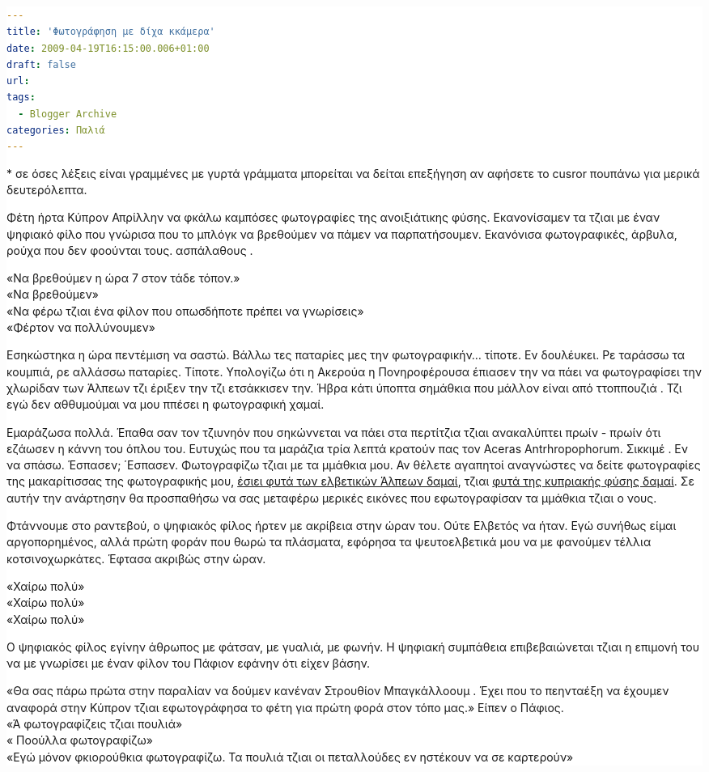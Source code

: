 ```yaml
---
title: 'Φωτογράφηση με δίχα κκάμερα'
date: 2009-04-19T16:15:00.006+01:00
draft: false
url: 
tags:
  - Blogger Archive
categories: Παλιά
---
```


\* σε όσες λέξεις είναι γραμμένες με γυρτά γράμματα μπορείται να δείται επεξήγηση αν αφήσετε το cusror πουπάνω για μερικά δευτερόλεπτα.  
  

Φέτη ήρτα Κύπρον Απρίλλην να φκάλω καμπόσες φωτογραφίες της ανοιξιάτικης φύσης. Εκανονίσαμεν τα τζιαι με έναν ψηφιακό φίλο που γνώρισα που το μπλόγκ να βρεθούμεν να πάμεν να παρπατήσουμεν. Εκανόνισα φωτογραφικές, άρβυλα, ρούχα που δεν φοούνται τους. ασπάλαθους .  

«Να βρεθούμεν η ώρα 7 στον τάδε τόπον.»  
«Να βρεθούμεν»  
«Να φέρω τζιαι ένα φίλον που οπωσδήποτε πρέπει να γνωρίσεις»  
«Φέρτον να πολλύνουμεν»  
  
Εσηκώστηκα η ώρα πεντέμιση να σαστώ. Βάλλω τες παταρίες μες την φωτογραφικήν… τίποτε. Εν δουλέυκει. Ρε ταράσσω τα κουμπιά, ρε αλλάσσω παταρίες. Τίποτε. Υπολογίζω ότι η Ακερούα η Πονηροφέρουσα έπιασεν την να πάει να φωτογραφίσει την χλωρίδαν των Άλπεων τζι έριξεν την τζι ετσάκκισεν την. Ήβρα κάτι ύποπτα σημάθκια που μάλλον είναι από ττοππουζιά . Τζι εγώ δεν αθθυμούμαι να μου ππέσει η φωτογραφική χαμαί.  
  
Εμαράζωσα πολλά. Έπαθα σαν τον τζιυνηόν που σηκώννεται να πάει στα περτίτζια τζιαι ανακαλύπτει πρωίν - πρωίν ότι εζάωσεν η κάννη του όπλου του. Ευτυχώς που τα μαράζια τρία λεπτά κρατούν πας τον Aceras Antrhropophorum. Σικκιμέ . Εν να σπάσω. Έσπασεν; ΄Εσπασεν. Φωτογραφίζω τζιαι με τα μμάθκια μου. Αν θέλετε αγαπητοί αναγνώστες να δείτε φωτογραφίες της μακαρίτισσας της φωτογραφικής μου, [έσιει φυτά των ελβετικών Άλπεων δαμαί](http://acerasanthropophorum.blogspot.com/2007/05/blog-post.html), τζιαι [φυτά της κυπριακής φύσης δαμαί](http://acerasanthropophorum.blogspot.com/2009/03/blog-post.html). Σε αυτήν την ανάρτησην θα προσπαθήσω να σας μεταφέρω μερικές εικόνες που εφωτογραφίσαν τα μμάθκια τζιαι ο νους.  
  
Φτάννουμε στο ραντεβού, ο ψηφιακός φίλος ήρτεν με ακρίβεια στην ώραν του. Ούτε Ελβετός να ήταν. Εγώ συνήθως είμαι αργοπορημένος, αλλά πρώτη φοράν που θωρώ τα πλάσματα, εφόρησα τα ψευτοελβετικά μου να με φανούμεν τέλλια κοτσινοχωρκάτες. Έφτασα ακριβώς στην ώραν.  
  
«Χαίρω πολύ»  
«Χαίρω πολύ»  
«Χαίρω πολύ»  
  
Ο ψηφιακός φίλος εγίνην άθρωπος με φάτσαν, με γυαλιά, με φωνήν. Η ψηφιακή συμπάθεια επιβεβαιώνεται τζιαι η επιμονή του να με γνωρίσει με έναν φίλον του Πάφιον εφάνην ότι είχεν βάσην.  
  
«Θα σας πάρω πρώτα στην παραλίαν να δούμεν κανέναν Στρουθίον Μπαγκάλλοουμ . Έχει που το πεηνταέξη να έχουμεν αναφορά στην Κύπρον τζιαι εφωτογράφησα το φέτη για πρώτη φορά στον τόπο μας.» Είπεν ο Πάφιος.  
«Ά φωτογραφίζεις τζιαι πουλιά»  
« Ποούλλα φωτογραφίζω»  
«Εγώ μόνον φκιορούθκια φωτογραφίζω. Τα πουλιά τζιαι οι πεταλλούδες εν ηστέκουν να σε καρτερούν»  
  